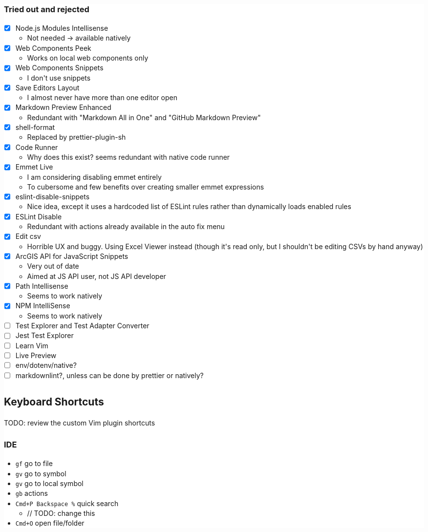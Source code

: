 ### Tried out and rejected

- [x] Node.js Modules Intellisense
  - Not needed -> available natively
- [x] Web Components Peek
  - Works on local web components only
- [x] Web Components Snippets
  - I don't use snippets
- [x] Save Editors Layout
  - I almost never have more than one editor open
- [x] Markdown Preview Enhanced
  - Redundant with "Markdown All in One" and "GitHub Markdown Preview"
- [x] shell-format
  - Replaced by prettier-plugin-sh
- [x] Code Runner
  - Why does this exist? seems redundant with native code runner
- [x] Emmet Live
  - I am considering disabling emmet entirely
  - To cubersome and few benefits over creating smaller emmet expressions
- [x] eslint-disable-snippets
  - Nice idea, except it uses a hardcoded list of ESLint rules rather than
    dynamically loads enabled rules
- [x] ESLint Disable
  - Redundant with actions already available in the auto fix menu
- [x] Edit csv
  - Horrible UX and buggy. Using Excel Viewer instead (though it's read only,
    but I shouldn't be editing CSVs by hand anyway)
- [x] ArcGIS API for JavaScript Snippets
  - Very out of date
  - Aimed at JS API user, not JS API developer
- [x] Path Intellisense
  - Seems to work natively
- [x] NPM IntelliSense
  - Seems to work natively
- [ ] Test Explorer and Test Adapter Converter
- [ ] Jest Test Explorer
- [ ] Learn Vim
- [ ] Live Preview
- [ ] env/dotenv/native?
- [ ] markdownlint?, unless can be done by prettier or natively?

## Keyboard Shortcuts

TODO: review the custom Vim plugin shortcuts

### IDE

- `gf` go to file
- `gv` go to symbol
- `gv` go to local symbol
- `gb` actions
- `Cmd+P Backspace %` quick search
  - // TODO: change this
- `Cmd+O` open file/folder
